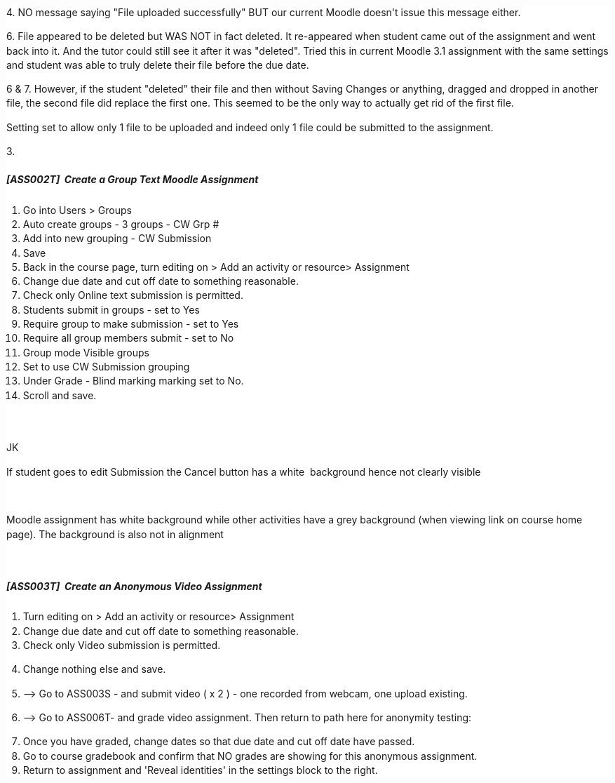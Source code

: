 <p>4. NO message saying &quot;File uploaded successfully&quot; BUT our current Moodle doesn't issue this message either.</p>
<p>6. File appeared to be deleted but WAS NOT in fact deleted. It re-appeared when student came out of the assignment and went back into it. And the tutor could still see it after it was &quot;deleted&quot;. Tried this in current Moodle 3.1 assignment with the same settings and student was able to truly delete their file before the due date.</p>
<p>6 &amp; 7. However, if the student &quot;deleted&quot; their file and then without Saving Changes or anything, dragged and dropped in another file, the second file did replace the first one. This seemed to be the only way to actually get rid of the first file.</p>
<p>Setting set to allow only 1 file to be uploaded and indeed only 1 file could be submitted to the assignment.</p></td>
</tr>
<tr class="odd">
<td>3.</td>
<td><h5 id="MoodleAssignment3.4.2TestResults-[ASS002T]CreateaGroupTextMoodleAssignment">[ASS002T]  Create a Group Text Moodle Assignment</h5>
<ol>
<li>Go into Users &gt; Groups </li>
<li>Auto create groups - 3 groups - CW Grp #</li>
<li>Add into new grouping - CW Submission</li>
<li>Save</li>
<li>Back in the course page, turn editing on &gt; Add an activity or resource&gt; Assignment </li>
<li>Change due date and cut off date to something reasonable. </li>
<li>Check only Online text submission is permitted. </li>
<li>Students submit in groups - set to Yes </li>
<li>Require group to make submission - set to Yes </li>
<li>Require all group members submit - set to No</li>
<li>Group mode Visible groups</li>
<li>Set to use CW Submission grouping</li>
<li>Under Grade - Blind marking marking set to No.</li>
<li>Scroll and save.</li>
</ol></td>
<td><br />
</td>
<td><br />
</td>
<td>JK</td>
<td><br />
</td>
<td><p>If student goes to edit Submission the Cancel button has a white  background hence not clearly visible</p>
<p><br />
</p>
<p>Moodle assignment has white background while other activities have a grey background (when viewing link on course home page). The background is also not in alignment</p></td>
</tr>
<tr class="even">
<td><br />
</td>
<td><h5 id="MoodleAssignment3.4.2TestResults-[ASS003T]CreateanAnonymousVideoAssignment">[ASS003T]  Create an Anonymous Video Assignment</h5>
<ol>
<li>Turn editing on &gt; Add an activity or resource&gt; Assignment </li>
<li>Change due date and cut off date to something reasonable. </li>
<li>Check only Video submission is permitted. </li>
<li><p>Change nothing else and save. </p></li>
<li><p>--&gt; Go to ASS003S - and submit video ( x 2 ) - one recorded from webcam, one upload existing.</p></li>
<li><p>--&gt; Go to ASS006T- and grade video assignment. Then return to path here for anonymity testing:</p></li>
<li>Once you have graded, change dates so that due date and cut off date have passed. </li>
<li>Go to course gradebook and confirm that NO grades are showing for this anonymous assignment. </li>
<li>Return to assignment and 'Reveal identities' in the settings block to the right. </li>